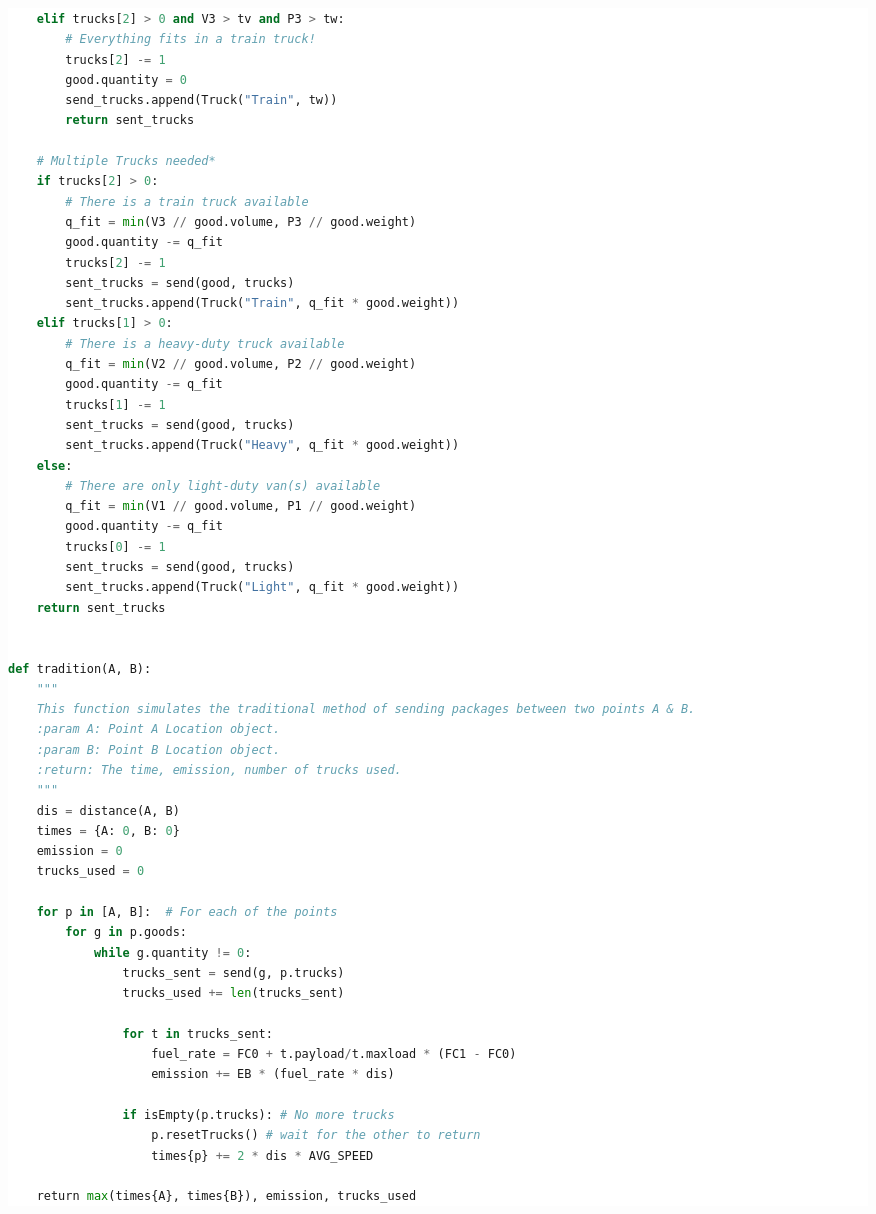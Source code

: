 ```python
    elif trucks[2] > 0 and V3 > tv and P3 > tw:
        # Everything fits in a train truck!
        trucks[2] -= 1
        good.quantity = 0
        send_trucks.append(Truck("Train", tw))
        return sent_trucks
    
    # Multiple Trucks needed*
    if trucks[2] > 0:
        # There is a train truck available
        q_fit = min(V3 // good.volume, P3 // good.weight)
        good.quantity -= q_fit
        trucks[2] -= 1
        sent_trucks = send(good, trucks)
        sent_trucks.append(Truck("Train", q_fit * good.weight))
    elif trucks[1] > 0:
        # There is a heavy-duty truck available
        q_fit = min(V2 // good.volume, P2 // good.weight)
        good.quantity -= q_fit
        trucks[1] -= 1
        sent_trucks = send(good, trucks)
        sent_trucks.append(Truck("Heavy", q_fit * good.weight))
    else:
        # There are only light-duty van(s) available
        q_fit = min(V1 // good.volume, P1 // good.weight)
        good.quantity -= q_fit
        trucks[0] -= 1
        sent_trucks = send(good, trucks)
        sent_trucks.append(Truck("Light", q_fit * good.weight))
    return sent_trucks
    

def tradition(A, B):
    """
    This function simulates the traditional method of sending packages between two points A & B.
    :param A: Point A Location object.
    :param B: Point B Location object.
    :return: The time, emission, number of trucks used.
    """
    dis = distance(A, B)
    times = {A: 0, B: 0}
    emission = 0
    trucks_used = 0
    
    for p in [A, B]:  # For each of the points
        for g in p.goods:
            while g.quantity != 0:
                trucks_sent = send(g, p.trucks)
                trucks_used += len(trucks_sent)
                
                for t in trucks_sent:
                    fuel_rate = FC0 + t.payload/t.maxload * (FC1 - FC0)
                    emission += EB * (fuel_rate * dis)
                    
                if isEmpty(p.trucks): # No more trucks
                    p.resetTrucks() # wait for the other to return
                    times{p} += 2 * dis * AVG_SPEED
                    
    return max(times{A}, times{B}), emission, trucks_used
```
